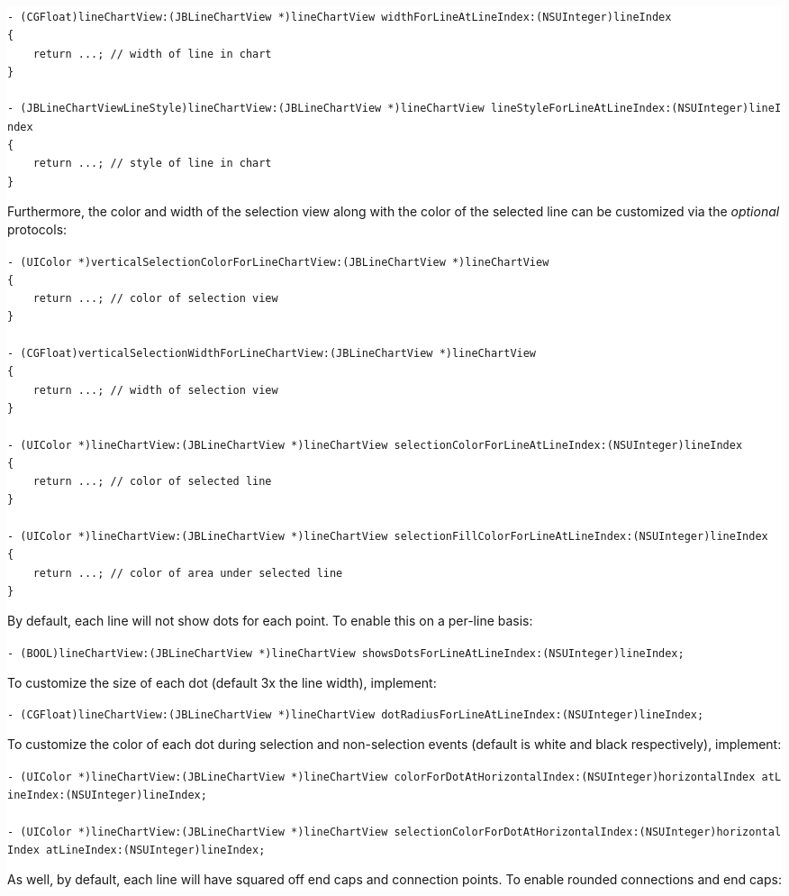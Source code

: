 	- (CGFloat)lineChartView:(JBLineChartView *)lineChartView widthForLineAtLineIndex:(NSUInteger)lineIndex
	{
		return ...; // width of line in chart
	}
	
	- (JBLineChartViewLineStyle)lineChartView:(JBLineChartView *)lineChartView lineStyleForLineAtLineIndex:(NSUInteger)lineIndex
	{
		return ...; // style of line in chart
	}
	
Furthermore, the color and width of the selection view along with the color of the selected line can be customized via the <i>optional</i> protocols:

	- (UIColor *)verticalSelectionColorForLineChartView:(JBLineChartView *)lineChartView
	{
		return ...; // color of selection view
	}
	
	- (CGFloat)verticalSelectionWidthForLineChartView:(JBLineChartView *)lineChartView
	{
		return ...; // width of selection view
	}
	
	- (UIColor *)lineChartView:(JBLineChartView *)lineChartView selectionColorForLineAtLineIndex:(NSUInteger)lineIndex
	{
		return ...; // color of selected line
	}
	
	- (UIColor *)lineChartView:(JBLineChartView *)lineChartView selectionFillColorForLineAtLineIndex:(NSUInteger)lineIndex
	{
		return ...; // color of area under selected line
	}
	
By default, each line will not show dots for each point. To enable this on a per-line basis:

	- (BOOL)lineChartView:(JBLineChartView *)lineChartView showsDotsForLineAtLineIndex:(NSUInteger)lineIndex;

To customize the size of each dot (default 3x the line width), implement:

	- (CGFloat)lineChartView:(JBLineChartView *)lineChartView dotRadiusForLineAtLineIndex:(NSUInteger)lineIndex;
	
To customize the color of each dot during selection and non-selection events (default is white and black respectively), implement:

	- (UIColor *)lineChartView:(JBLineChartView *)lineChartView colorForDotAtHorizontalIndex:(NSUInteger)horizontalIndex atLineIndex:(NSUInteger)lineIndex;	

	- (UIColor *)lineChartView:(JBLineChartView *)lineChartView selectionColorForDotAtHorizontalIndex:(NSUInteger)horizontalIndex atLineIndex:(NSUInteger)lineIndex;
	
As well, by default, each line will have squared off end caps and connection points. To enable rounded connections and end caps:
